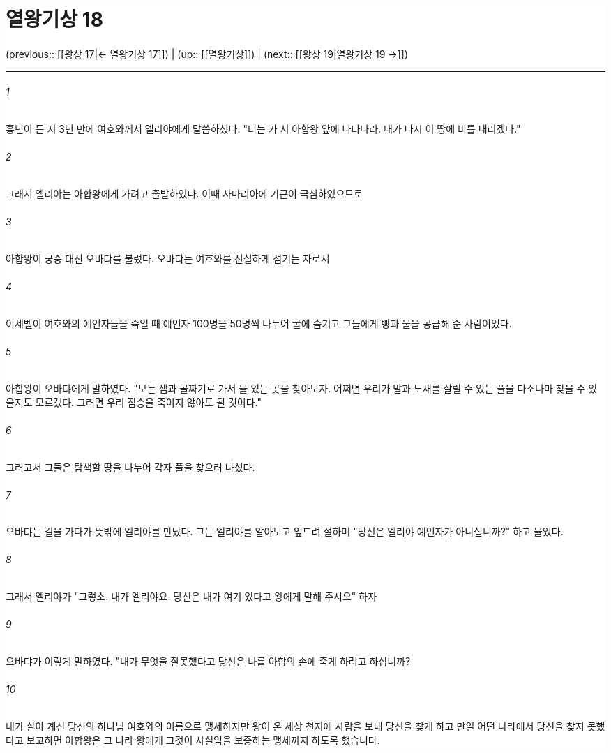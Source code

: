# 열왕기상 18

(previous:: [[왕상 17|← 열왕기상 17]]) | (up:: [[열왕기상]]) | (next:: [[왕상 19|열왕기상 19 →]])

***




###### 1 

흉년이 든 지 3년 만에 여호와께서 엘리야에게 말씀하셨다. "너는 가 서 아합왕 앞에 나타나라. 내가 다시 이 땅에 비를 내리겠다." 



###### 2 

그래서 엘리야는 아합왕에게 가려고 출발하였다. 이때 사마리아에 기근이 극심하였으므로 



###### 3 

아합왕이 궁중 대신 오바댜를 불렀다. 오바댜는 여호와를 진실하게 섬기는 자로서 



###### 4 

이세벨이 여호와의 예언자들을 죽일 때 예언자 100명을 50명씩 나누어 굴에 숨기고 그들에게 빵과 물을 공급해 준 사람이었다. 



###### 5 

아합왕이 오바댜에게 말하였다. "모든 샘과 골짜기로 가서 물 있는 곳을 찾아보자. 어쩌면 우리가 말과 노새를 살릴 수 있는 풀을 다소나마 찾을 수 있을지도 모르겠다. 그러면 우리 짐승을 죽이지 않아도 될 것이다." 



###### 6 

그러고서 그들은 탐색할 땅을 나누어 각자 풀을 찾으러 나섰다. 



###### 7 

오바댜는 길을 가다가 뜻밖에 엘리야를 만났다. 그는 엘리야를 알아보고 엎드려 절하며 "당신은 엘리야 예언자가 아니십니까?" 하고 물었다. 



###### 8 

그래서 엘리야가 "그렇소. 내가 엘리야요. 당신은 내가 여기 있다고 왕에게 말해 주시오" 하자 



###### 9 

오바댜가 이렇게 말하였다. "내가 무엇을 잘못했다고 당신은 나를 아합의 손에 죽게 하려고 하십니까? 



###### 10 

내가 살아 계신 당신의 하나님 여호와의 이름으로 맹세하지만 왕이 온 세상 천지에 사람을 보내 당신을 찾게 하고 만일 어떤 나라에서 당신을 찾지 못했다고 보고하면 아합왕은 그 나라 왕에게 그것이 사실임을 보증하는 맹세까지 하도록 했습니다. 
